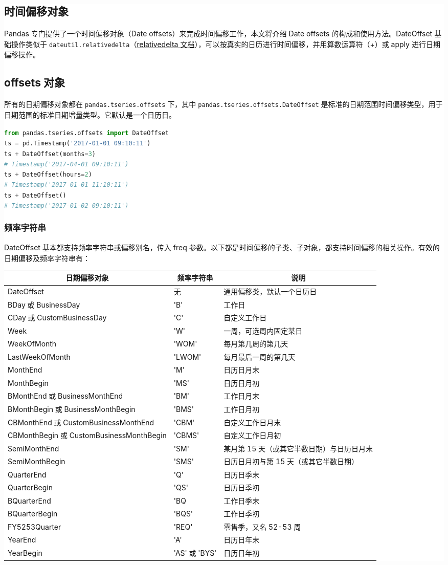 
## 时间偏移对象

Pandas 专门提供了一个时间偏移对象（Date offsets）来完成时间偏移工作，本文将介绍 Date offsets 的构成和使用方法。DateOffset 基础操作类似于 `dateutil.relativedelta`（[relativedelta 文档](https://dateutil.readthedocs.io/en/stable/relativedelta.html)），可以按真实的日历进行时间偏移，并用算数运算符（+）或 apply 进行日期偏移操作。

## offsets 对象

所有的日期偏移对象都在 `pandas.tseries.offsets` 下，其中 `pandas.tseries.offsets.DateOffset` 是标准的日期范围时间偏移类型，用于日期范围的标准日期增量类型。它默认是一个日历日。

```python
from pandas.tseries.offsets import DateOffset
ts = pd.Timestamp('2017-01-01 09:10:11')
ts + DateOffset(months=3)
# Timestamp('2017-04-01 09:10:11')
ts + DateOffset(hours=2)
# Timestamp('2017-01-01 11:10:11')
ts + DateOffset()
# Timestamp('2017-01-02 09:10:11')
```

### 频率字符串

DateOffset 基本都支持频率字符串或偏移别名，传入 freq 参数。以下都是时间偏移的子类、子对象，都支持时间偏移的相关操作。有效的日期偏移及频率字符串有：

| 日期偏移对象                             | 频率字符串    | 说明                                       |
| ---------------------------------------- | ------------- | ------------------------------------------ |
| DateOffset                               | 无            | 通用偏移类，默认一个日历日                 |
| BDay 或 BusinessDay                      | 'B'           | 工作日                                     |
| CDay 或 CustomBusinessDay                | 'C'           | 自定义工作日                               |
| Week                                     | 'W'           | 一周，可选周内固定某日                     |
| WeekOfMonth                              | 'WOM'         | 每月第几周的第几天                         |
| LastWeekOfMonth                          | 'LWOM'        | 每月最后一周的第几天                       |
| MonthEnd                                 | 'M'           | 日历日月末                                 |
| MonthBegin                               | 'MS'          | 日历日月初                                 |
| BMonthEnd 或 BusinessMonthEnd            | 'BM'          | 工作日月末                                 |
| BMonthBegin 或 BusinessMonthBegin        | 'BMS'         | 工作日月初                                 |
| CBMonthEnd 或 CustomBusinessMonthEnd     | 'CBM'         | 自定义工作日月末                           |
| CBMonthBegin 或 CustomBusinessMonthBegin | 'CBMS'        | 自定义工作日月初                           |
| SemiMonthEnd                             | 'SM'          | 某月第 15 天（或其它半数日期）与日历日月末 |
| SemiMonthBegin                           | 'SMS'         | 日历日月初与第 15 天（或其它半数日期）     |
| QuarterEnd                               | 'Q'           | 日历日季末                                 |
| QuarterBegin                             | 'QS'          | 日历日季初                                 |
| BQuarterEnd                              | 'BQ           | 工作日季末                                 |
| BQuarterBegin                            | 'BQS'         | 工作日季初                                 |
| FY5253Quarter                            | 'REQ'         | 零售季，又名 52-53 周                      |
| YearEnd                                  | 'A'           | 日历日年末                                 |
| YearBegin                                | 'AS' 或 'BYS' | 日历日年初                                 |